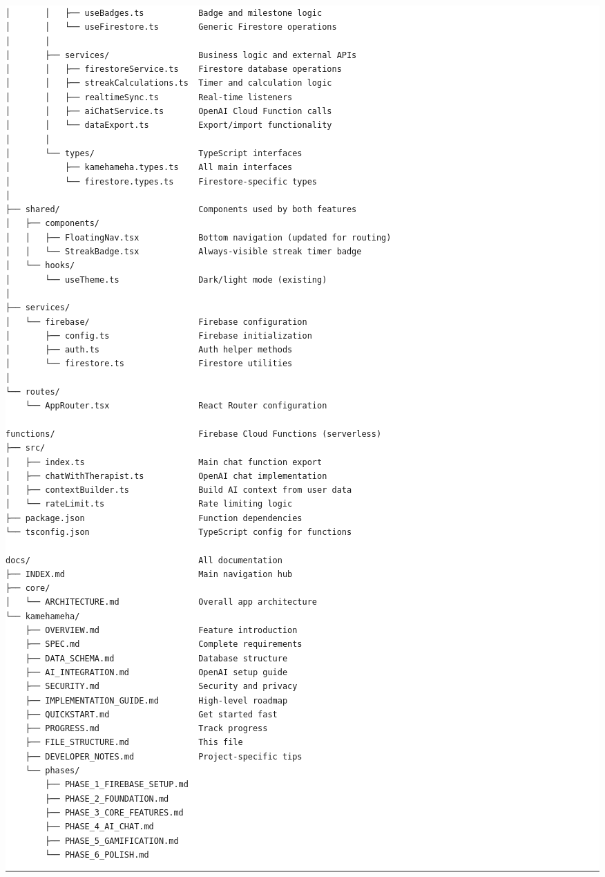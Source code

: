 ```
│       │   ├── useBadges.ts           Badge and milestone logic
│       │   └── useFirestore.ts        Generic Firestore operations
│       │
│       ├── services/                  Business logic and external APIs
│       │   ├── firestoreService.ts    Firestore database operations
│       │   ├── streakCalculations.ts  Timer and calculation logic
│       │   ├── realtimeSync.ts        Real-time listeners
│       │   ├── aiChatService.ts       OpenAI Cloud Function calls
│       │   └── dataExport.ts          Export/import functionality
│       │
│       └── types/                     TypeScript interfaces
│           ├── kamehameha.types.ts    All main interfaces
│           └── firestore.types.ts     Firestore-specific types
│
├── shared/                            Components used by both features
│   ├── components/
│   │   ├── FloatingNav.tsx            Bottom navigation (updated for routing)
│   │   └── StreakBadge.tsx            Always-visible streak timer badge
│   └── hooks/
│       └── useTheme.ts                Dark/light mode (existing)
│
├── services/
│   └── firebase/                      Firebase configuration
│       ├── config.ts                  Firebase initialization
│       ├── auth.ts                    Auth helper methods
│       └── firestore.ts               Firestore utilities
│
└── routes/
    └── AppRouter.tsx                  React Router configuration

functions/                             Firebase Cloud Functions (serverless)
├── src/
│   ├── index.ts                       Main chat function export
│   ├── chatWithTherapist.ts           OpenAI chat implementation
│   ├── contextBuilder.ts              Build AI context from user data
│   └── rateLimit.ts                   Rate limiting logic
├── package.json                       Function dependencies
└── tsconfig.json                      TypeScript config for functions

docs/                                  All documentation
├── INDEX.md                           Main navigation hub
├── core/
│   └── ARCHITECTURE.md                Overall app architecture
└── kamehameha/
    ├── OVERVIEW.md                    Feature introduction
    ├── SPEC.md                        Complete requirements
    ├── DATA_SCHEMA.md                 Database structure
    ├── AI_INTEGRATION.md              OpenAI setup guide
    ├── SECURITY.md                    Security and privacy
    ├── IMPLEMENTATION_GUIDE.md        High-level roadmap
    ├── QUICKSTART.md                  Get started fast
    ├── PROGRESS.md                    Track progress
    ├── FILE_STRUCTURE.md              This file
    ├── DEVELOPER_NOTES.md             Project-specific tips
    └── phases/
        ├── PHASE_1_FIREBASE_SETUP.md
        ├── PHASE_2_FOUNDATION.md
        ├── PHASE_3_CORE_FEATURES.md
        ├── PHASE_4_AI_CHAT.md
        ├── PHASE_5_GAMIFICATION.md
        └── PHASE_6_POLISH.md
```

---
